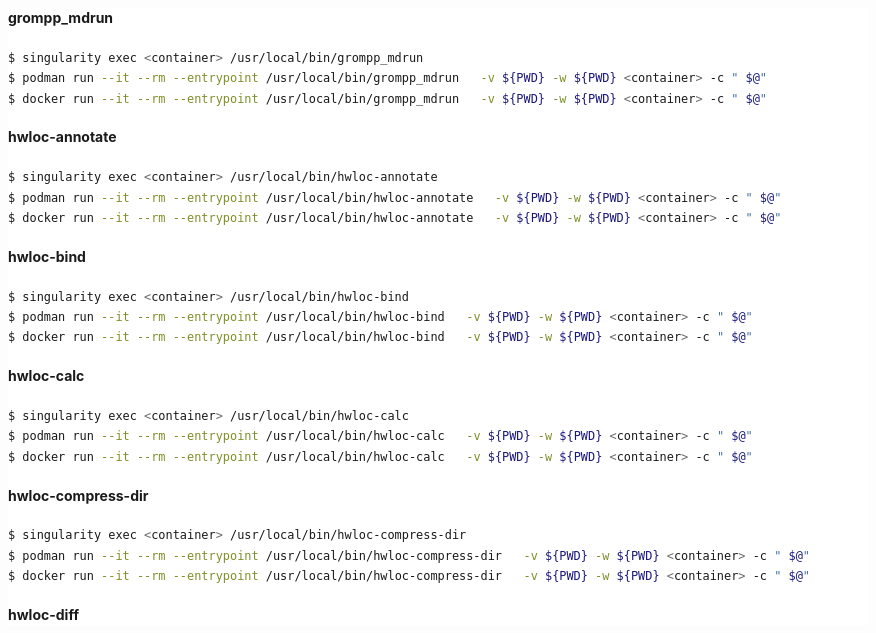 
#### grompp_mdrun

```bash
$ singularity exec <container> /usr/local/bin/grompp_mdrun
$ podman run --it --rm --entrypoint /usr/local/bin/grompp_mdrun   -v ${PWD} -w ${PWD} <container> -c " $@"
$ docker run --it --rm --entrypoint /usr/local/bin/grompp_mdrun   -v ${PWD} -w ${PWD} <container> -c " $@"
```


#### hwloc-annotate

```bash
$ singularity exec <container> /usr/local/bin/hwloc-annotate
$ podman run --it --rm --entrypoint /usr/local/bin/hwloc-annotate   -v ${PWD} -w ${PWD} <container> -c " $@"
$ docker run --it --rm --entrypoint /usr/local/bin/hwloc-annotate   -v ${PWD} -w ${PWD} <container> -c " $@"
```


#### hwloc-bind

```bash
$ singularity exec <container> /usr/local/bin/hwloc-bind
$ podman run --it --rm --entrypoint /usr/local/bin/hwloc-bind   -v ${PWD} -w ${PWD} <container> -c " $@"
$ docker run --it --rm --entrypoint /usr/local/bin/hwloc-bind   -v ${PWD} -w ${PWD} <container> -c " $@"
```


#### hwloc-calc

```bash
$ singularity exec <container> /usr/local/bin/hwloc-calc
$ podman run --it --rm --entrypoint /usr/local/bin/hwloc-calc   -v ${PWD} -w ${PWD} <container> -c " $@"
$ docker run --it --rm --entrypoint /usr/local/bin/hwloc-calc   -v ${PWD} -w ${PWD} <container> -c " $@"
```


#### hwloc-compress-dir

```bash
$ singularity exec <container> /usr/local/bin/hwloc-compress-dir
$ podman run --it --rm --entrypoint /usr/local/bin/hwloc-compress-dir   -v ${PWD} -w ${PWD} <container> -c " $@"
$ docker run --it --rm --entrypoint /usr/local/bin/hwloc-compress-dir   -v ${PWD} -w ${PWD} <container> -c " $@"
```


#### hwloc-diff
